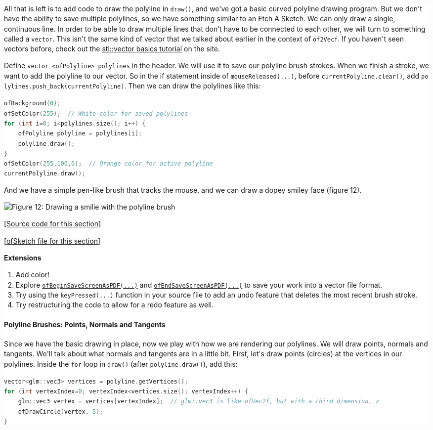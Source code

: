 All that is left is to add code to draw the polyline in `draw()`, and we've got a basic curved polyline drawing program. But we don't have the ability to save multiple polylines, so we have something similar to an [Etch A Sketch](https://en.wikipedia.org/wiki/Etch_A_Sketch). We can only draw a single, continuous line. In order to be able to draw multiple lines that don't have to be connected to each other, we will turn to something called a `vector`. This isn't the same kind of vector that we talked about earlier in the context of `of2Vecf`. If you haven't seen vectors before, check out the [stl::vector basics tutorial](http://openframeworks.cc/ofBook/chapters/stl_vector.html) on the site.

Define `vector <ofPolyline> polylines` in the header. We will use it to save our polyline brush strokes. When we finish a stroke, we want to add the polyline to our vector. So in the if statement inside of `mouseReleased(...)`, before `currentPolyline.clear()`, add `polylines.push_back(currentPolyline)`. Then we can draw the polylines like this:

```cpp
ofBackground(0);
ofSetColor(255);  // White color for saved polylines
for (int i=0; i<polylines.size(); i++) {
    ofPolyline polyline = polylines[i];
    polyline.draw();
}
ofSetColor(255,100,0);  // Orange color for active polyline
currentPolyline.draw();
```

And we have a simple pen-like brush that tracks the mouse, and we can draw a dopey smiley face (figure 12).

![Figure 12: Drawing a smilie with the polyline brush](images/Figure12_PolylineSmilie.png)

\[[Source code for this section](https://github.com/openframeworks/ofBook/tree/master/chapters/intro_to_graphics/code/2_ii_a_Polyline_Pen)\]

\[[ofSketch file for this section](https://github.com/openframeworks/ofBook/blob/master/chapters/intro_to_graphics/code/2_ii_a_Polyline_Pen.sketch)\]

**Extensions**

1.	Add color!
2.	Explore [`ofBeginSaveScreenAsPDF(...)`](http://openframeworks.cc/documentation/graphics/ofGraphics.html#!show_ofBeginSaveScreenAsPDF) and [`ofEndSaveScreenAsPDF(...)`](http://openframeworks.cc/documentation/graphics/ofGraphics.html#!show_ofEndSaveScreenAsPDF) to save your work into a vector file format.
3.	Try using the `keyPressed(...)` function in your source file to add an undo feature that deletes the most recent brush stroke.
4.	Try restructuring the code to allow for a redo feature as well.

#### Polyline Brushes: Points, Normals and Tangents

Since we have the basic drawing in place, now we play with how we are rendering our polylines. We will draw points, normals and tangents. We'll talk about what normals and tangents are in a little bit. First, let's draw points (circles) at the vertices in our polylines. Inside the `for` loop in `draw()` (after `polyline.draw()`), add this:

```cpp
vector<glm::vec3> vertices = polyline.getVertices();
for (int vertexIndex=0; vertexIndex<vertices.size(); vertexIndex++) {
    glm::vec3 vertex = vertices[vertexIndex];  // glm::vec3 is like ofVec2f, but with a third dimension, z
    ofDrawCircle(vertex, 5);
}
```
